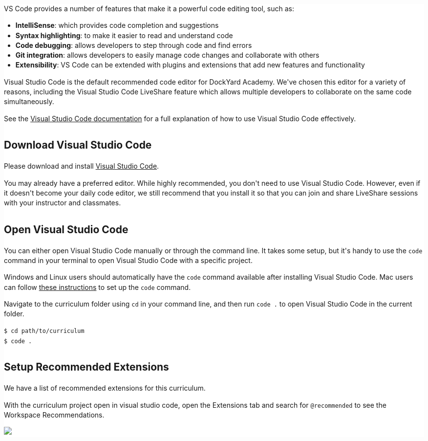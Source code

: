 VS Code provides a number of features that make it a powerful code editing tool, such as:

* **IntelliSense**: which provides code completion and suggestions
* **Syntax highlighting**: to make it easier to read and understand code
* **Code debugging**: allows developers to step through code and find errors
* **Git integration**: allows developers to easily manage code changes and collaborate with others
* **Extensibility**: VS Code can be extended with plugins and extensions that add new features and functionality

Visual Studio Code is the default recommended code editor for DockYard Academy. We've chosen this editor for a variety of reasons, including the Visual Studio Code LiveShare feature which allows multiple developers to collaborate on the same code simultaneously.

See the [Visual Studio Code documentation](https://code.visualstudio.com/docs/getstarted/userinterface) for a full explanation of how to use Visual Studio Code effectively.

## Download Visual Studio Code

Please download and install [Visual Studio Code](https://code.visualstudio.com/).

You may already have a preferred editor. While highly recommended, you don't need to use Visual Studio Code.
However, even if it doesn't become your daily code editor, we still recommend that you install it so that you can join and share
LiveShare sessions with your instructor and classmates.

## Open Visual Studio Code

You can either open Visual Studio Code manually or through the command line.
It takes some setup, but it's handy to use the `code` command in your terminal to
open Visual Studio Code with a specific project.

Windows and Linux users should automatically have the `code` command available after installing Visual Studio Code.
Mac users can follow [these instructions](https://code.visualstudio.com/docs/setup/mac#_launching-from-the-command-line) to set up the `code` command.

Navigate to the curriculum folder using `cd` in your command line, and then run `code .` to open Visual Studio Code
in the current folder.

```
$ cd path/to/curriculum
$ code .
```

## Setup Recommended Extensions

We have a list of recommended extensions for this curriculum.

With the curriculum project open in visual studio code, open the Extensions tab and search for `@recommended` to see the Workspace Recommendations.



![](images/recommended_extensions.png)
